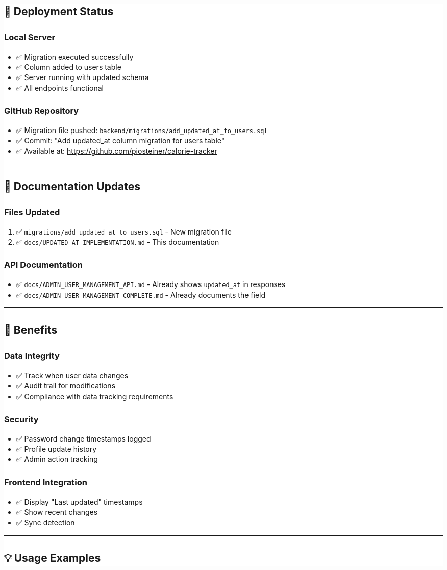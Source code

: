 
## 🚀 Deployment Status

### Local Server
- ✅ Migration executed successfully
- ✅ Column added to users table
- ✅ Server running with updated schema
- ✅ All endpoints functional

### GitHub Repository
- ✅ Migration file pushed: `backend/migrations/add_updated_at_to_users.sql`
- ✅ Commit: "Add updated_at column migration for users table"
- ✅ Available at: https://github.com/piosteiner/calorie-tracker

---

## 📝 Documentation Updates

### Files Updated
1. ✅ `migrations/add_updated_at_to_users.sql` - New migration file
2. ✅ `docs/UPDATED_AT_IMPLEMENTATION.md` - This documentation

### API Documentation
- ✅ `docs/ADMIN_USER_MANAGEMENT_API.md` - Already shows `updated_at` in responses
- ✅ `docs/ADMIN_USER_MANAGEMENT_COMPLETE.md` - Already documents the field

---

## 🎯 Benefits

### Data Integrity
- ✅ Track when user data changes
- ✅ Audit trail for modifications
- ✅ Compliance with data tracking requirements

### Security
- ✅ Password change timestamps logged
- ✅ Profile update history
- ✅ Admin action tracking

### Frontend Integration
- ✅ Display "Last updated" timestamps
- ✅ Show recent changes
- ✅ Sync detection

---

## 💡 Usage Examples

